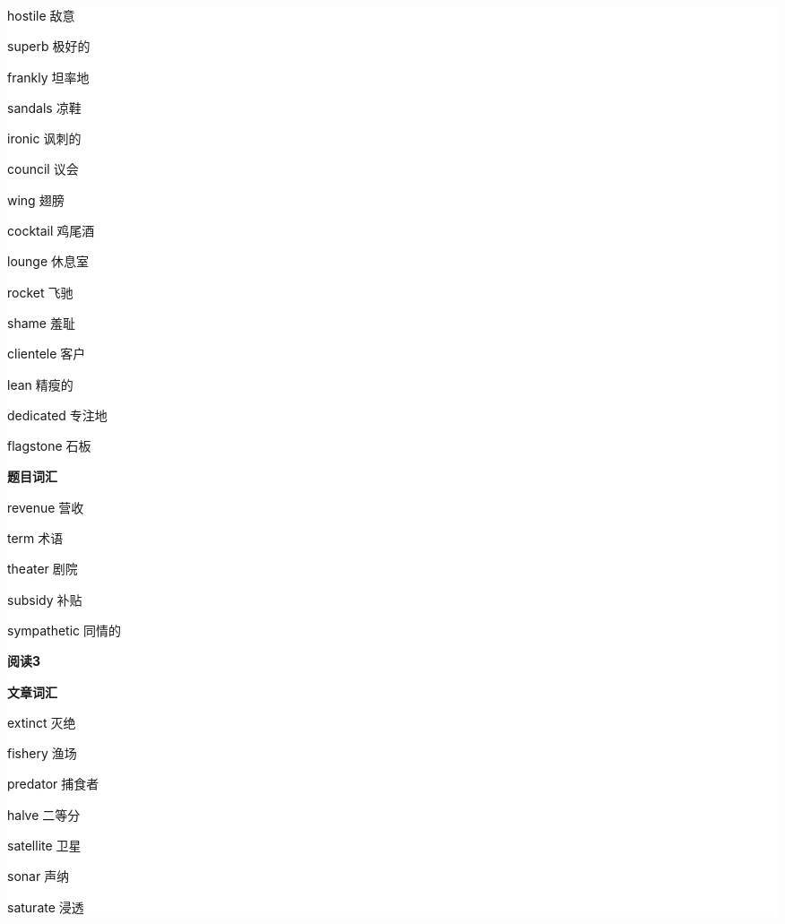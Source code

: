hostile 敌意

superb  极好的

frankly 坦率地

sandals 凉鞋

ironic 讽刺的

council 议会

wing  翅膀

cocktail 鸡尾酒

lounge 休息室

rocket  飞驰

shame 羞耻

clientele 客户

lean 精瘦的

dedicated 专注地

flagstone 石板



**题目词汇**



revenue 营收

term 术语

theater 剧院

subsidy 补贴

sympathetic 同情的



**阅读3**



**文章词汇**



extinct 灭绝

fishery 渔场

predator  捕食者

halve 二等分

satellite 卫星

sonar 声纳

saturate 浸透
